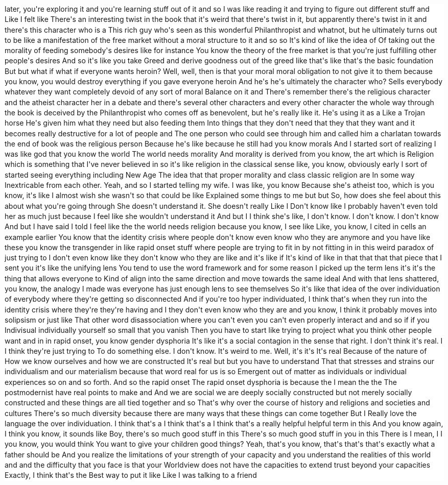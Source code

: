later, you're exploring it and you're learning stuff out of it and so I was like reading it and trying to figure out different stuff and Like I felt like There's an interesting twist in the book that it's weird that there's twist in it, but apparently there's twist in it and there's this character who is a This rich guy who's seen as this wonderful Philanthropist and whatnot, but he ultimately turns out to be like a manifestation of the free market without a moral structure to it and so so It's kind of like the idea of Of taking out the morality of feeding somebody's desires like for instance You know the theory of the free market is that you're just fulfilling other people's desires And so it's like you take Greed and derive goodness out of the greed like that's like that's the basic foundation But but what if what if everyone wants heroin? Well, well, then is that your moral moral obligation to not give it to them because you know, you would destroy everything if you gave everyone heroin And he's he's ultimately the character who? Sells everybody whatever they want completely devoid of any sort of moral Balance on it and There's remember there's the religious character and the atheist character her in a debate and there's several other characters and every other character the whole way through the book is deceived by the Philanthropist who comes off as benevolent, but he's really like it. He's using it as a Like a Trojan horse He's given him what they need but also feeding them Into things that they don't need that they that they want and it becomes really destructive for a lot of people and The one person who could see through him and called him a charlatan towards the end of book was the religious person Because he's like because he still had you know morals And I started sort of realizing I was like god that you know the world The world needs morality And morality is derived from you know, the art which is Religion which is something that I've never believed in so it's like religion in the classical sense like, you know, obviously early I sort of started seeing everything including New Age The idea that that proper morality and class classic religion are In some way Inextricable from each other. Yeah, and so I started telling my wife. I was like, you know Because she's atheist too, which is you know, it's like I almost wish she wasn't so that could be like Explained some things to me but but So, how does she feel about this about what you're going through She doesn't understand it. She doesn't really Like I Don't know like I probably haven't even told her as much just because I feel like she wouldn't understand it And but I I think she's like, I don't know. I don't know. I don't know And but I have said I told I feel like the the world needs religion because you know, I see like Like, you know, I cited in cells an example earlier You know that the identity crisis where people don't know even know who they are anymore and you have like these you know the transgender in like rapid onset stuff where people are trying to fit in by not fitting in in this weird paradox of just trying to I don't even know like they don't know who they are like and it's like if It's kind of like in that that that that piece that I sent you it's like the unifying lens You tend to use the word framework and for some reason I picked up the term lens it's it's the thing that allows everyone to Kind of align into the same direction and move towards the same ideal And with that lens shattered, you know, the analogy I made was everyone has just enough lens to see themselves So it's like that idea of the over individuation of everybody where they're getting so disconnected And if you're too hyper individuated, I think that's when they run into the identity crisis where they're they're having and I they don't even know who they are and you know, I think it probably moves into solipsism or just like That other word disassociation where you can't even you can't even properly interact and and so if if you Indivisual individually yourself so small that you vanish Then you have to start like trying to project what you think other people want and in in rapid onset, you know gender dysphoria It's like it's a social contagion in the sense that right. I don't think it's real. I I think they're just trying to To do something else. I don't know. It's weird to me. Well, it's it's It's real Because of the nature of How we know ourselves and how we are constructed It's real but but you have to understand That that stresses and strains our individualism and our materialism because that word real for us is so Emergent out of matter as individuals or individual experiences so on and so forth. And so the rapid onset The rapid onset dysphoria is because the I mean the the The postmodernist have real points to make and And we are social we are deeply socially constructed but not merely socially constructed and these things are all tied together and so That's why over the course of history and religions and societies and cultures There's so much diversity because there are many ways that these things can come together But I Really love the language the over individuation. I think that's a I think that's a I think that's a really helpful helpful term in this And you know again, I think you know, it sounds like Boy, there's so much good stuff in this There's so much good stuff in you in this There is I mean, I I you know, you would think You want to give your children good things? Yeah, that's you know, that's that's that's exactly what a father should be And you realize the limitations of your strength of your capacity and you understand the realities of this world and and the difficulty that you face is that your Worldview does not have the capacities to extend trust beyond your capacities Exactly, I think that's the Best way to put it like Like I was talking to a friend